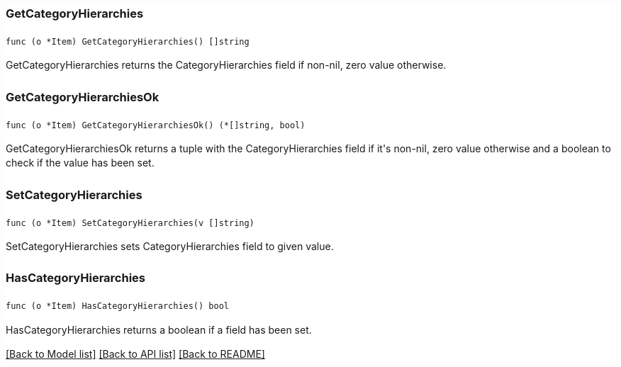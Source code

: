 ### GetCategoryHierarchies

`func (o *Item) GetCategoryHierarchies() []string`

GetCategoryHierarchies returns the CategoryHierarchies field if non-nil, zero value otherwise.

### GetCategoryHierarchiesOk

`func (o *Item) GetCategoryHierarchiesOk() (*[]string, bool)`

GetCategoryHierarchiesOk returns a tuple with the CategoryHierarchies field if it's non-nil, zero value otherwise
and a boolean to check if the value has been set.

### SetCategoryHierarchies

`func (o *Item) SetCategoryHierarchies(v []string)`

SetCategoryHierarchies sets CategoryHierarchies field to given value.

### HasCategoryHierarchies

`func (o *Item) HasCategoryHierarchies() bool`

HasCategoryHierarchies returns a boolean if a field has been set.


[[Back to Model list]](../README.md#documentation-for-models) [[Back to API list]](../README.md#documentation-for-api-endpoints) [[Back to README]](../README.md)



